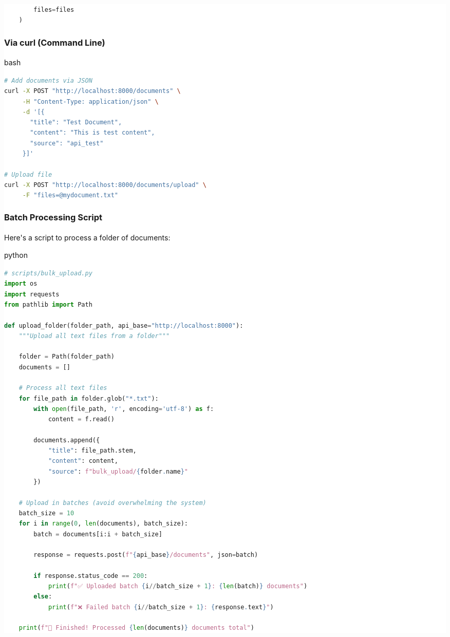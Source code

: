 ```python
        files=files
    )
```

### Via curl (Command Line)

bash

```bash
# Add documents via JSON
curl -X POST "http://localhost:8000/documents" \
     -H "Content-Type: application/json" \
     -d '[{
       "title": "Test Document",
       "content": "This is test content",
       "source": "api_test"
     }]'

# Upload file
curl -X POST "http://localhost:8000/documents/upload" \
     -F "files=@mydocument.txt"
```

### Batch Processing Script

Here's a script to process a folder of documents:

python

```python
# scripts/bulk_upload.py
import os
import requests
from pathlib import Path

def upload_folder(folder_path, api_base="http://localhost:8000"):
    """Upload all text files from a folder"""
    
    folder = Path(folder_path)
    documents = []
    
    # Process all text files
    for file_path in folder.glob("*.txt"):
        with open(file_path, 'r', encoding='utf-8') as f:
            content = f.read()
            
        documents.append({
            "title": file_path.stem,
            "content": content,
            "source": f"bulk_upload/{folder.name}"
        })
    
    # Upload in batches (avoid overwhelming the system)
    batch_size = 10
    for i in range(0, len(documents), batch_size):
        batch = documents[i:i + batch_size]
        
        response = requests.post(f"{api_base}/documents", json=batch)
        
        if response.status_code == 200:
            print(f"✅ Uploaded batch {i//batch_size + 1}: {len(batch)} documents")
        else:
            print(f"❌ Failed batch {i//batch_size + 1}: {response.text}")
    
    print(f"🎉 Finished! Processed {len(documents)} documents total")
```